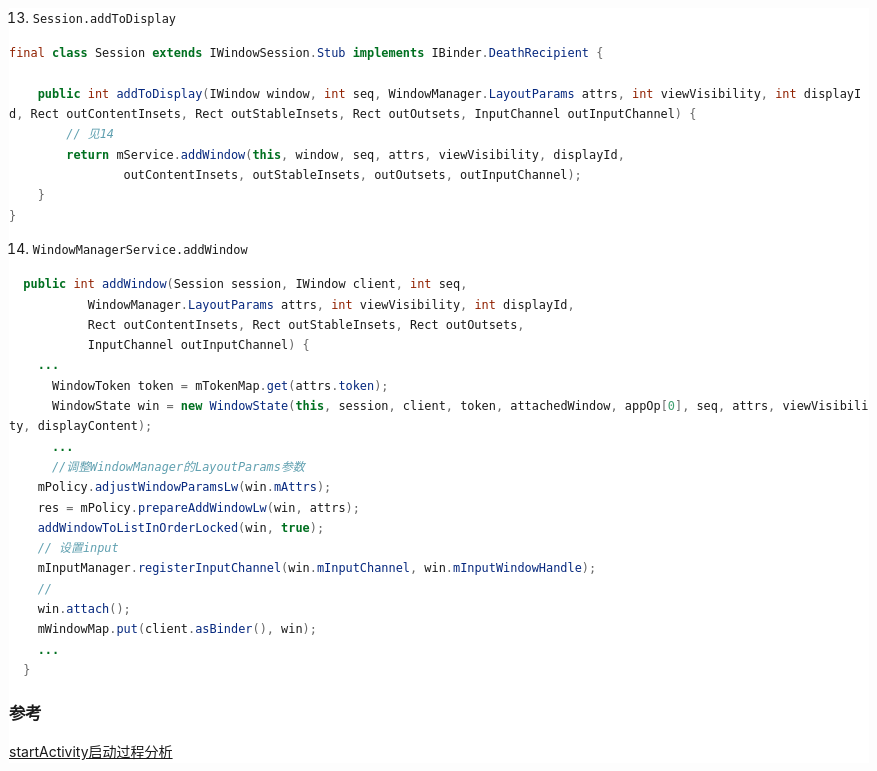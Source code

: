 13. `Session.addToDisplay`

```Java
final class Session extends IWindowSession.Stub implements IBinder.DeathRecipient {

    public int addToDisplay(IWindow window, int seq, WindowManager.LayoutParams attrs, int viewVisibility, int displayId, Rect outContentInsets, Rect outStableInsets, Rect outOutsets, InputChannel outInputChannel) {
        // 见14
        return mService.addWindow(this, window, seq, attrs, viewVisibility, displayId,
                outContentInsets, outStableInsets, outOutsets, outInputChannel);
    }
}
```

14. `WindowManagerService.addWindow`

```Java
  public int addWindow(Session session, IWindow client, int seq,
           WindowManager.LayoutParams attrs, int viewVisibility, int displayId,
           Rect outContentInsets, Rect outStableInsets, Rect outOutsets,
           InputChannel outInputChannel) {
    ...
      WindowToken token = mTokenMap.get(attrs.token);
      WindowState win = new WindowState(this, session, client, token, attachedWindow, appOp[0], seq, attrs, viewVisibility, displayContent);
      ...
      //调整WindowManager的LayoutParams参数
    mPolicy.adjustWindowParamsLw(win.mAttrs);
    res = mPolicy.prepareAddWindowLw(win, attrs);
    addWindowToListInOrderLocked(win, true);
    // 设置input
    mInputManager.registerInputChannel(win.mInputChannel, win.mInputWindowHandle);
    //
    win.attach();
    mWindowMap.put(client.asBinder(), win);
    ...
  }
```

### 参考
[startActivity启动过程分析](http://gityuan.com/2016/03/12/start-activity/)
